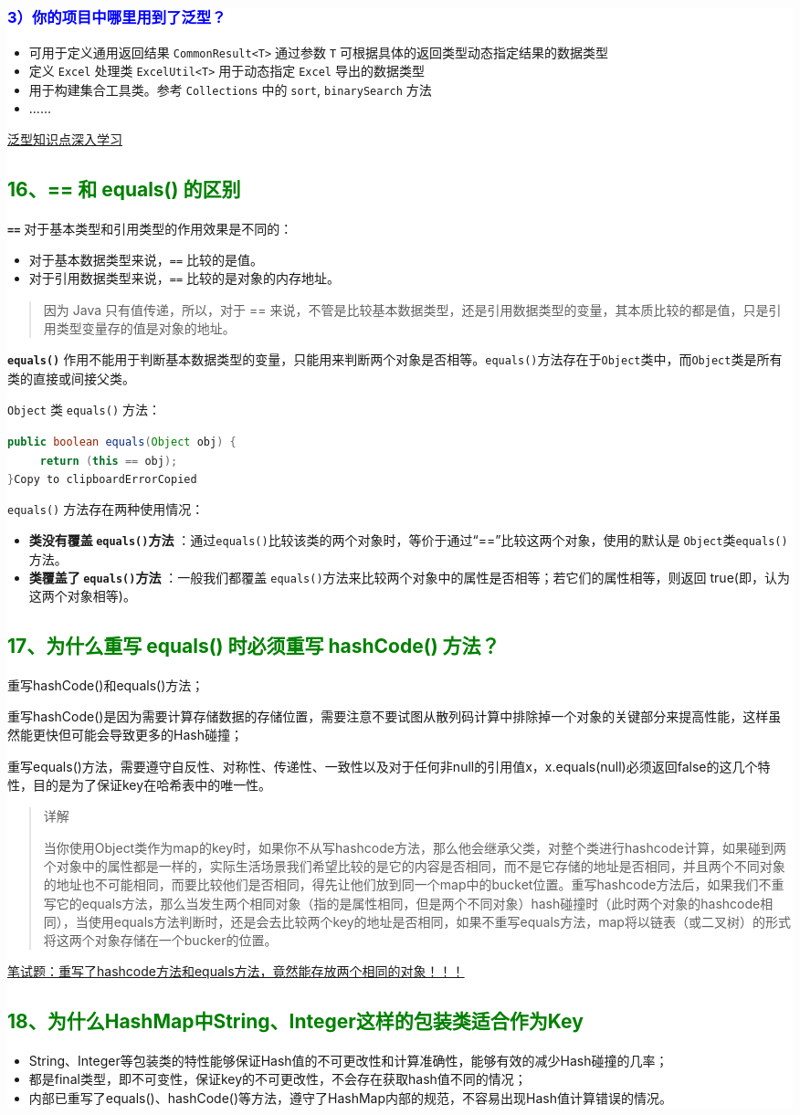 ### <font color=blue>3）你的项目中哪里用到了泛型？</font>

- 可用于定义通用返回结果 `CommonResult<T>` 通过参数 `T` 可根据具体的返回类型动态指定结果的数据类型
- 定义 `Excel` 处理类 `ExcelUtil<T>` 用于动态指定 `Excel` 导出的数据类型
- 用于构建集合工具类。参考 `Collections` 中的 `sort`, `binarySearch` 方法
- ......

[泛型知识点深入学习](/java/genericity)

## <font color=green>16、== 和 equals() 的区别</font>

**`==`** 对于基本类型和引用类型的作用效果是不同的：

- 对于基本数据类型来说，`==` 比较的是值。
- 对于引用数据类型来说，`==` 比较的是对象的内存地址。

> 因为 Java 只有值传递，所以，对于 == 来说，不管是比较基本数据类型，还是引用数据类型的变量，其本质比较的都是值，只是引用类型变量存的值是对象的地址。

**`equals()`** 作用不能用于判断基本数据类型的变量，只能用来判断两个对象是否相等。`equals()`方法存在于`Object`类中，而`Object`类是所有类的直接或间接父类。

`Object` 类 `equals()` 方法：

```java
public boolean equals(Object obj) {
     return (this == obj);
}Copy to clipboardErrorCopied
```

`equals()` 方法存在两种使用情况：

- **类没有覆盖 `equals()`方法** ：通过`equals()`比较该类的两个对象时，等价于通过“==”比较这两个对象，使用的默认是 `Object`类`equals()`方法。
- **类覆盖了 `equals()`方法** ：一般我们都覆盖 `equals()`方法来比较两个对象中的属性是否相等；若它们的属性相等，则返回 true(即，认为这两个对象相等)。



## <font color=green>17、为什么重写 equals() 时必须重写 hashCode() 方法？</font>

重写hashCode()和equals()方法；

重写hashCode()是因为需要计算存储数据的存储位置，需要注意不要试图从散列码计算中排除掉一个对象的关键部分来提高性能，这样虽然能更快但可能会导致更多的Hash碰撞；

重写equals()方法，需要遵守自反性、对称性、传递性、一致性以及对于任何非null的引用值x，x.equals(null)必须返回false的这几个特性，目的是为了保证key在哈希表中的唯一性。

> 详解
>
> 当你使用Object类作为map的key时，如果你不从写hashcode方法，那么他会继承父类，对整个类进行hashcode计算，如果碰到两个对象中的属性都是一样的，实际生活场景我们希望比较的是它的内容是否相同，而不是它存储的地址是否相同，并且两个不同对象的地址也不可能相同，而要比较他们是否相同，得先让他们放到同一个map中的bucket位置。重写hashcode方法后，如果我们不重写它的equals方法，那么当发生两个相同对象（指的是属性相同，但是两个不同对象）hash碰撞时（此时两个对象的hashcode相同），当使用equals方法判断时，还是会去比较两个key的地址是否相同，如果不重写equals方法，map将以链表（或二叉树）的形式将这两个对象存储在一个bucker的位置。

[笔试题：重写了hashcode方法和equals方法，竟然能存放两个相同的对象！！！](/java/exercise?id=_1）hashcode-ampamp-equals)

## <font color=green>18、为什么HashMap中String、Integer这样的包装类适合作为Key</font>

- String、Integer等包装类的特性能够保证Hash值的不可更改性和计算准确性，能够有效的减少Hash碰撞的几率；
- 都是final类型，即不可变性，保证key的不可更改性，不会存在获取hash值不同的情况；
- 内部已重写了equals()、hashCode()等方法，遵守了HashMap内部的规范，不容易出现Hash值计算错误的情况。
